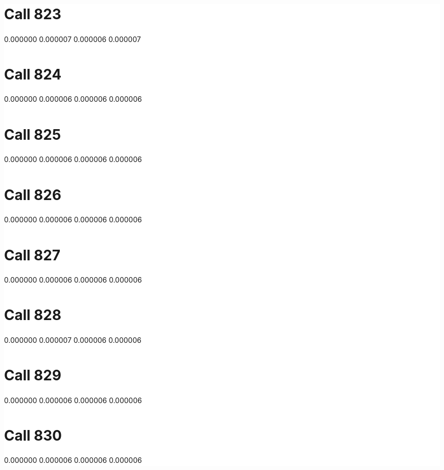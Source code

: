 # Call 823
0.000000
0.000007
0.000006
0.000007

# Call 824
0.000000
0.000006
0.000006
0.000006

# Call 825
0.000000
0.000006
0.000006
0.000006

# Call 826
0.000000
0.000006
0.000006
0.000006

# Call 827
0.000000
0.000006
0.000006
0.000006

# Call 828
0.000000
0.000007
0.000006
0.000006

# Call 829
0.000000
0.000006
0.000006
0.000006

# Call 830
0.000000
0.000006
0.000006
0.000006
